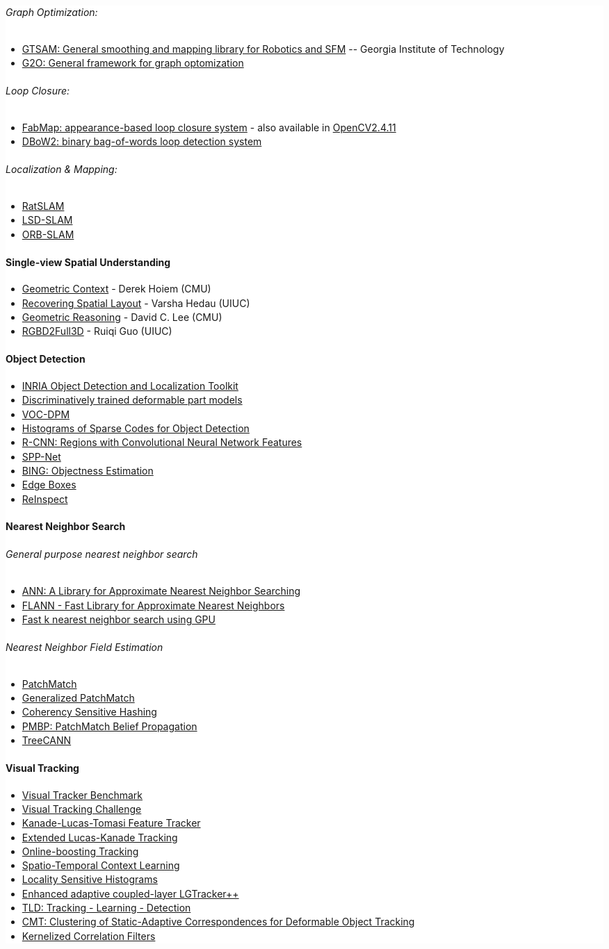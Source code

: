 ###### Graph Optimization:
 * [GTSAM: General smoothing and mapping library for Robotics and SFM](https://collab.cc.gatech.edu/borg/gtsam?destination=node%2F299) -- Georgia Institute of Technology
 * [G2O: General framework for graph optomization](https://github.com/RainerKuemmerle/g2o)

###### Loop Closure:
 * [FabMap: appearance-based loop closure system](http://www.robots.ox.ac.uk/~mjc/Software.htm) - also available in [OpenCV2.4.11](http://docs.opencv.org/2.4/modules/contrib/doc/openfabmap.html)
 * [DBoW2: binary bag-of-words loop detection system](http://webdiis.unizar.es/~dorian/index.php?p=32)

###### Localization & Mapping:
 * [RatSLAM](https://code.google.com/p/ratslam/)
 * [LSD-SLAM](https://github.com/tum-vision/lsd_slam)
 * [ORB-SLAM](https://github.com/raulmur/ORB_SLAM)

#### Single-view Spatial Understanding
 * [Geometric Context](http://web.engr.illinois.edu/~dhoiem/projects/software.html) - Derek Hoiem (CMU)
 * [Recovering Spatial Layout](http://web.engr.illinois.edu/~dhoiem/software/counter.php?Down=varsha_spatialLayout.zip) - Varsha Hedau (UIUC)
 * [Geometric Reasoning](http://www.cs.cmu.edu/~./dclee/code/index.html) - David C. Lee (CMU)
 * [RGBD2Full3D](https://github.com/arron2003/rgbd2full3d) - Ruiqi Guo (UIUC)

#### Object Detection
 * [INRIA Object Detection and Localization Toolkit](http://pascal.inrialpes.fr/soft/olt/)
 * [Discriminatively trained deformable part models](http://www.cs.berkeley.edu/~rbg/latent/)
 * [VOC-DPM](https://github.com/rbgirshick/voc-dpm)
 * [Histograms of Sparse Codes for Object Detection](http://www.ics.uci.edu/~dramanan/software/sparse/)
 * [R-CNN: Regions with Convolutional Neural Network Features](https://github.com/rbgirshick/rcnn)
 * [SPP-Net](https://github.com/ShaoqingRen/SPP_net)
 * [BING: Objectness Estimation](http://mmcheng.net/bing/comment-page-9/)
 * [Edge Boxes](https://github.com/pdollar/edges)
 * [ReInspect](https://github.com/Russell91/ReInspect)

#### Nearest Neighbor Search

###### General purpose nearest neighbor search
 * [ANN: A Library for Approximate Nearest Neighbor Searching](http://www.cs.umd.edu/~mount/ANN/)
 * [FLANN - Fast Library for Approximate Nearest Neighbors](http://www.cs.ubc.ca/research/flann/)
 * [Fast k nearest neighbor search using GPU](http://vincentfpgarcia.github.io/kNN-CUDA/)

###### Nearest Neighbor Field Estimation
 * [PatchMatch](http://gfx.cs.princeton.edu/gfx/pubs/Barnes_2009_PAR/index.php)
 * [Generalized PatchMatch](http://gfx.cs.princeton.edu/pubs/Barnes_2010_TGP/index.php)
 * [Coherency Sensitive Hashing](http://www.eng.tau.ac.il/~simonk/CSH/)
 * [PMBP: PatchMatch Belief Propagation](https://github.com/fbesse/pmbp)
 * [TreeCANN](http://www.eng.tau.ac.il/~avidan/papers/TreeCANN_code_20121022.rar)

#### Visual Tracking
* [Visual Tracker Benchmark](https://sites.google.com/site/trackerbenchmark/benchmarks/v10)
* [Visual Tracking Challenge](http://www.votchallenge.net/)
* [Kanade-Lucas-Tomasi Feature Tracker](http://www.ces.clemson.edu/~stb/klt/)
* [Extended Lucas-Kanade Tracking](http://www.eng.tau.ac.il/~oron/ELK/ELK.html)
* [Online-boosting Tracking](http://www.vision.ee.ethz.ch/boostingTrackers/)
* [Spatio-Temporal Context Learning](http://www4.comp.polyu.edu.hk/~cslzhang/STC/STC.htm)
* [Locality Sensitive Histograms](http://www.shengfenghe.com/visual-tracking-via-locality-sensitive-histograms.html)
* [Enhanced adaptive coupled-layer LGTracker++](http://www.cv-foundation.org/openaccess/content_iccv_workshops_2013/W03/papers/Xiao_An_Enhanced_Adaptive_2013_ICCV_paper.pdf)
* [TLD: Tracking - Learning - Detection](http://personal.ee.surrey.ac.uk/Personal/Z.Kalal/tld.html)
* [CMT: Clustering of Static-Adaptive Correspondences for Deformable Object Tracking](http://www.gnebehay.com/cmt/)
* [Kernelized Correlation Filters](http://home.isr.uc.pt/~henriques/circulant/)